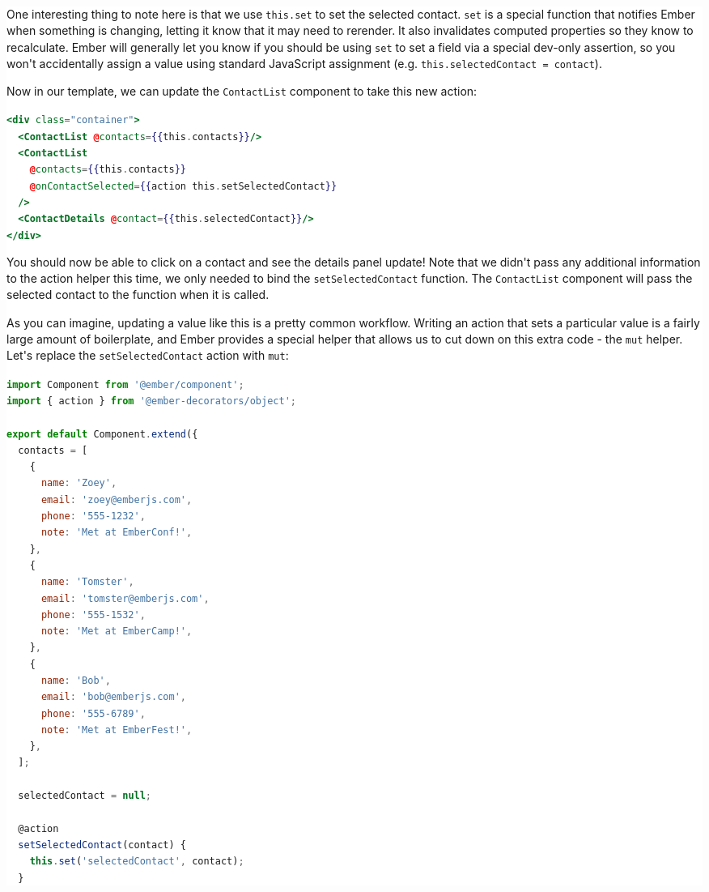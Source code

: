 One interesting thing to note here is that we use `this.set` to set the selected
contact. `set` is a special function that notifies Ember when something is
changing, letting it know that it may need to rerender. It also invalidates
computed properties so they know to recalculate. Ember will generally let you
know if you should be using `set` to set a field via a special dev-only
assertion, so you won't accidentally assign a value using standard JavaScript
assignment (e.g. `this.selectedContact = contact`).

Now in our template, we can update the `ContactList` component to take this new
action:

```handlebars {data-filename="app/templates/components/contacts-container.hbs" data-diff="-2,+3,+4,+5,+6"}
<div class="container">
  <ContactList @contacts={{this.contacts}}/>
  <ContactList
    @contacts={{this.contacts}}
    @onContactSelected={{action this.setSelectedContact}}
  />
  <ContactDetails @contact={{this.selectedContact}}/>
</div>
```

You should now be able to click on a contact and see the details panel update!
Note that we didn't pass any additional information to the action helper this
time, we only needed to bind the `setSelectedContact` function. The
`ContactList` component will pass the selected contact to the function when it
is called.

As you can imagine, updating a value like this is a pretty common workflow.
Writing an action that sets a particular value is a fairly large amount of
boilerplate, and Ember provides a special helper that allows us to cut down on
this extra code - the `mut` helper. Let's replace the `setSelectedContact`
action with `mut`:

```js {data-filename="app/components/contacts-container.js" data-diff="-26,-27,-28,-29,-30"}
import Component from '@ember/component';
import { action } from '@ember-decorators/object';

export default Component.extend({
  contacts = [
    {
      name: 'Zoey',
      email: 'zoey@emberjs.com',
      phone: '555-1232',
      note: 'Met at EmberConf!',
    },
    {
      name: 'Tomster',
      email: 'tomster@emberjs.com',
      phone: '555-1532',
      note: 'Met at EmberCamp!',
    },
    {
      name: 'Bob',
      email: 'bob@emberjs.com',
      phone: '555-6789',
      note: 'Met at EmberFest!',
    },
  ];

  selectedContact = null;

  @action
  setSelectedContact(contact) {
    this.set('selectedContact', contact);
  }
```